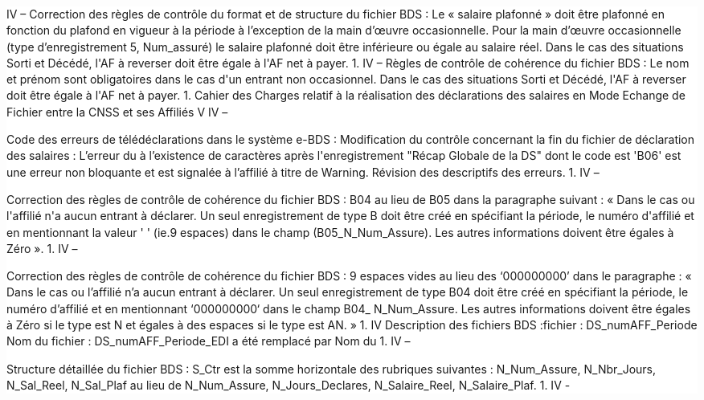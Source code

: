 IV –
Correction des règles de contrôle du format et de structure du fichier BDS :
Le « salaire plafonné » doit être plafonné en fonction du plafond en vigueur à la période à l’exception de
la main d’œuvre occasionnelle.
Pour la main d’œuvre occasionnelle (type d’enregistrement 5, Num_assuré) le salaire plafonné doit être
inférieure ou égale au salaire réel.
Dans le cas des situations Sorti et Décédé, l'AF à reverser doit être égale à l'AF net à payer.
1.
IV –
Règles de contrôle de cohérence du fichier BDS :
Le nom et prénom sont obligatoires dans le cas d'un entrant non occasionnel.
Dans le cas des situations Sorti et Décédé, l'AF à reverser doit être égale à l'AF net à payer.
1.
Cahier des Charges relatif à la réalisation des déclarations des salaires en Mode Echange de Fichier entre la CNSS et ses Affiliés V
IV –

Code des erreurs de télédéclarations dans le système e-BDS :
Modification du contrôle concernant la fin du fichier de déclaration des salaires : L’erreur du à l’existence
de caractères après l'enregistrement "Récap Globale de la DS" dont le code est 'B06' est une erreur non
bloquante et est signalée à l’affilié à titre de Warning.
Révision des descriptifs des erreurs.
1.
IV –

Correction des règles de contrôle de cohérence du fichier BDS : B04 au lieu de B05 dans la
paragraphe suivant : « Dans le cas ou l'affilié n'a aucun entrant à déclarer. Un seul enregistrement de type
B
doit être créé en spécifiant la période, le numéro d'affilié et en mentionnant la valeur ' ' (ie.9 espaces) dans
le champ (B05_N_Num_Assure). Les autres informations doivent être égales à Zéro ».
1.
IV –

Correction des règles de contrôle de cohérence du fichier BDS : 9 espaces vides au lieu des
‘000000000’ dans le paragraphe : « Dans le cas ou l’affilié n’a aucun entrant à déclarer. Un seul
enregistrement de type B04 doit être créé en spécifiant la période, le numéro d’affilié et en mentionnant
‘000000000‘ dans le champ B04_ N_Num_Assure. Les autres informations doivent être égales à Zéro si le
type est N et égales à des espaces si le type est AN. »
1.
IV Description des fichiers BDS :fichier : DS_numAFF_Periode Nom du fichier : DS_numAFF_Periode_EDI a été remplacé par Nom du 1.
IV –

Structure détaillée du fichier BDS : S_Ctr est la somme horizontale des rubriques suivantes :
N_Num_Assure, N_Nbr_Jours, N_Sal_Reel, N_Sal_Plaf au lieu de N_Num_Assure, N_Jours_Declares,
N_Salaire_Reel, N_Salaire_Plaf.
1.
IV -
